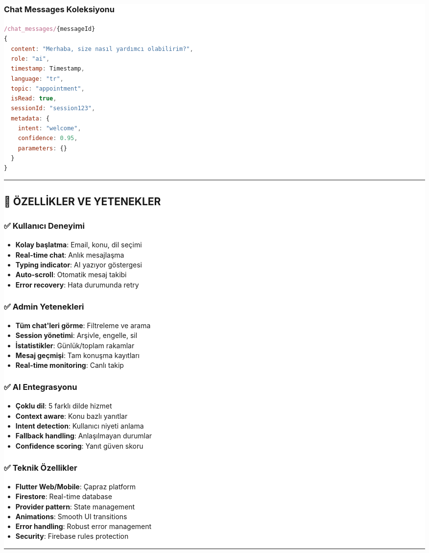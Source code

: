 ### **Chat Messages Koleksiyonu**
```javascript
/chat_messages/{messageId}
{
  content: "Merhaba, size nasıl yardımcı olabilirim?",
  role: "ai",
  timestamp: Timestamp,
  language: "tr",
  topic: "appointment", 
  isRead: true,
  sessionId: "session123",
  metadata: {
    intent: "welcome",
    confidence: 0.95,
    parameters: {}
  }
}
```

---

## 🎯 **ÖZELLİKLER VE YETENEKLER**

### ✅ **Kullanıcı Deneyimi**
- **Kolay başlatma**: Email, konu, dil seçimi
- **Real-time chat**: Anlık mesajlaşma
- **Typing indicator**: AI yazıyor göstergesi  
- **Auto-scroll**: Otomatik mesaj takibi
- **Error recovery**: Hata durumunda retry

### ✅ **Admin Yetenekleri**
- **Tüm chat'leri görme**: Filtreleme ve arama
- **Session yönetimi**: Arşivle, engelle, sil
- **İstatistikler**: Günlük/toplam rakamlar
- **Mesaj geçmişi**: Tam konuşma kayıtları
- **Real-time monitoring**: Canlı takip

### ✅ **AI Entegrasyonu**
- **Çoklu dil**: 5 farklı dilde hizmet
- **Context aware**: Konu bazlı yanıtlar
- **Intent detection**: Kullanıcı niyeti anlama
- **Fallback handling**: Anlaşılmayan durumlar
- **Confidence scoring**: Yanıt güven skoru

### ✅ **Teknik Özellikler**
- **Flutter Web/Mobile**: Çapraz platform
- **Firestore**: Real-time database
- **Provider pattern**: State management
- **Animations**: Smooth UI transitions
- **Error handling**: Robust error management
- **Security**: Firebase rules protection

---